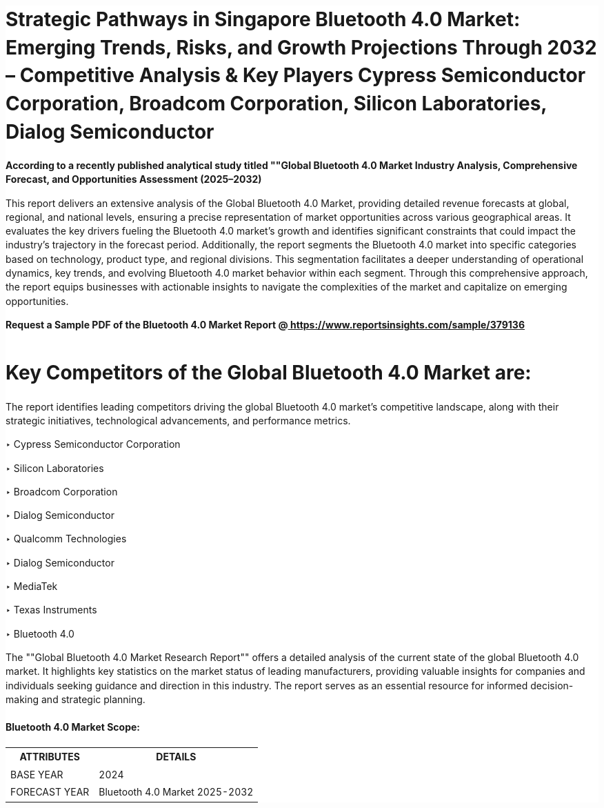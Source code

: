 # Strategic Pathways in Singapore Bluetooth 4.0 Market: Emerging Trends, Risks, and Growth Projections Through 2032 – Competitive Analysis & Key Players Cypress Semiconductor Corporation, Broadcom Corporation, Silicon Laboratories, Dialog Semiconductor

<strong>According to a recently published analytical study titled ""Global Bluetooth 4.0 Market Industry Analysis, Comprehensive Forecast, and Opportunities Assessment (2025–2032)</strong>

This report delivers an extensive analysis of the Global Bluetooth 4.0 Market, providing detailed revenue forecasts at global, regional, and national levels, ensuring a precise representation of market opportunities across various geographical areas. It evaluates the key drivers fueling the Bluetooth 4.0 market’s growth and identifies significant constraints that could impact the industry’s trajectory in the forecast period. Additionally, the report segments the Bluetooth 4.0 market into specific categories based on technology, product type, and regional divisions. This segmentation facilitates a deeper understanding of operational dynamics, key trends, and evolving Bluetooth 4.0 market behavior within each segment. Through this comprehensive approach, the report equips businesses with actionable insights to navigate the complexities of the market and capitalize on emerging opportunities.

<strong>Request a Sample PDF of the Bluetooth 4.0 Market Report </strong><strong>@<a href=https://www.reportsinsights.com/sample/379136> https://www.reportsinsights.com/sample/379136</a></strong></font>

# <strong>Key Competitors of the Global Bluetooth 4.0 Market are:</strong>

The report identifies leading competitors driving the global Bluetooth 4.0 market’s competitive landscape, along with their strategic initiatives, technological advancements, and performance metrics.

‣ Cypress Semiconductor Corporation

‣ Silicon Laboratories

‣ Broadcom Corporation

‣ Dialog Semiconductor

‣ Qualcomm Technologies

‣ Dialog Semiconductor

‣ MediaTek

‣ Texas Instruments

‣ Bluetooth 4.0

The ""Global Bluetooth 4.0 Market Research Report"" offers a detailed analysis of the current state of the global Bluetooth 4.0 market. It highlights key statistics on the market status of leading manufacturers, providing valuable insights for companies and individuals seeking guidance and direction in this industry. The report serves as an essential resource for informed decision-making and strategic planning.

<h4>Bluetooth 4.0 Market Scope:</h4>
<table>
<tr>
<th>ATTRIBUTES</th>
<th>DETAILS</th>
</tr>
<tr>
<td>BASE YEAR</td>
<td>2024</td>
</tr>
<tr>
<td>FORECAST YEAR</td>
<td>Bluetooth 4.0 Market 2025-2032</td>
</tr>